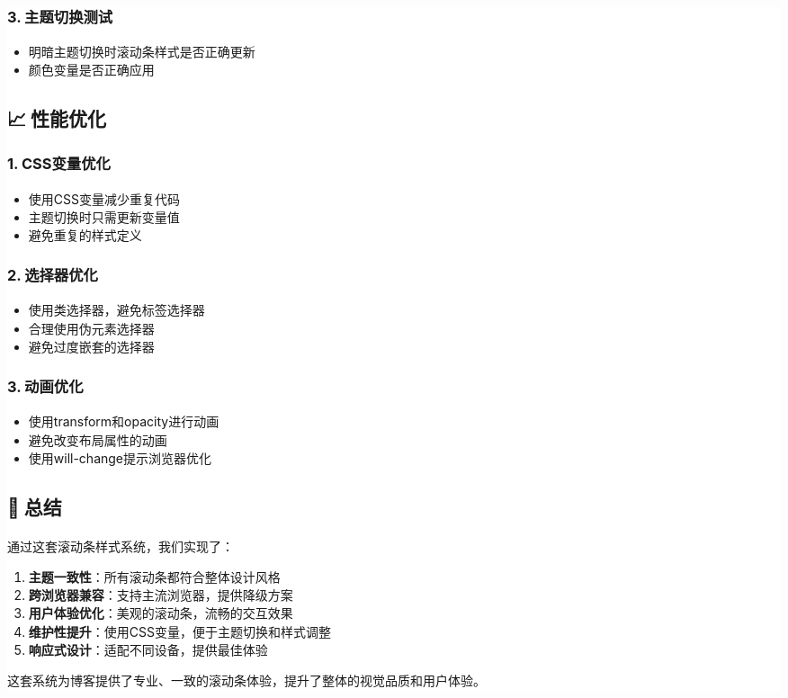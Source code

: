 ### 3. 主题切换测试
- 明暗主题切换时滚动条样式是否正确更新
- 颜色变量是否正确应用

## 📈 性能优化

### 1. CSS变量优化
- 使用CSS变量减少重复代码
- 主题切换时只需更新变量值
- 避免重复的样式定义

### 2. 选择器优化
- 使用类选择器，避免标签选择器
- 合理使用伪元素选择器
- 避免过度嵌套的选择器

### 3. 动画优化
- 使用transform和opacity进行动画
- 避免改变布局属性的动画
- 使用will-change提示浏览器优化

## 🎉 总结

通过这套滚动条样式系统，我们实现了：

1. **主题一致性**：所有滚动条都符合整体设计风格
2. **跨浏览器兼容**：支持主流浏览器，提供降级方案
3. **用户体验优化**：美观的滚动条，流畅的交互效果
4. **维护性提升**：使用CSS变量，便于主题切换和样式调整
5. **响应式设计**：适配不同设备，提供最佳体验

这套系统为博客提供了专业、一致的滚动条体验，提升了整体的视觉品质和用户体验。
